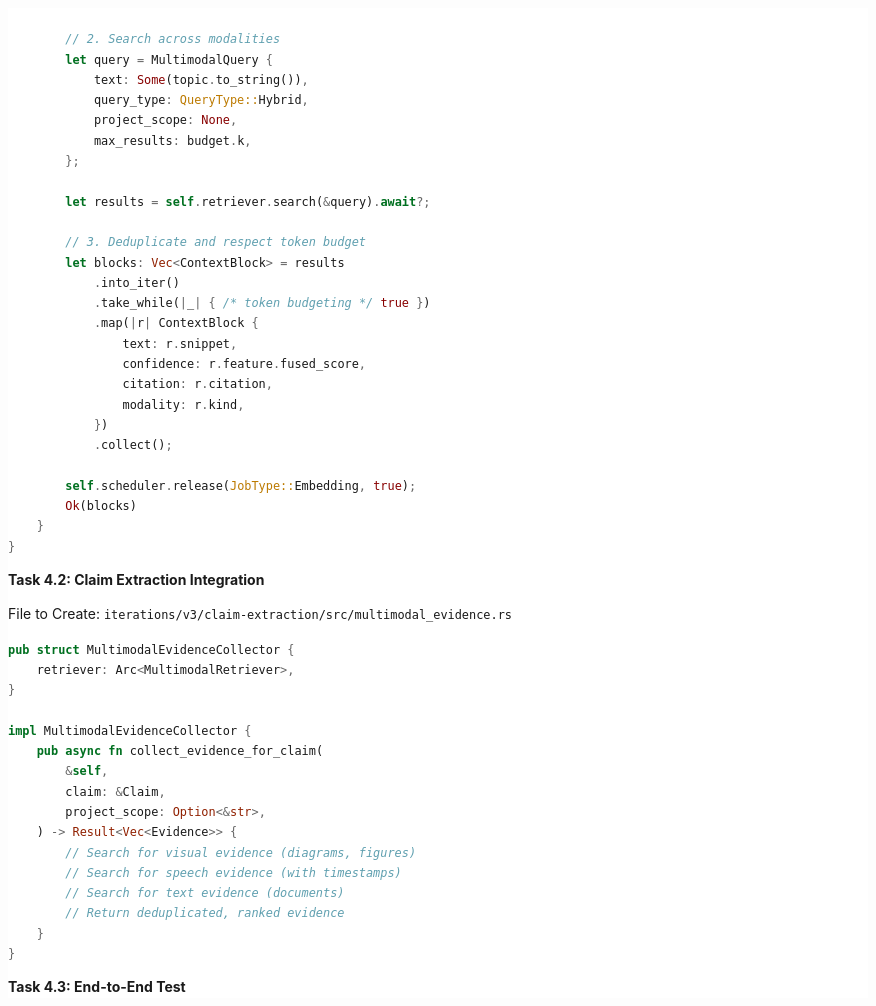 ```rust
        
        // 2. Search across modalities
        let query = MultimodalQuery {
            text: Some(topic.to_string()),
            query_type: QueryType::Hybrid,
            project_scope: None,
            max_results: budget.k,
        };
        
        let results = self.retriever.search(&query).await?;
        
        // 3. Deduplicate and respect token budget
        let blocks: Vec<ContextBlock> = results
            .into_iter()
            .take_while(|_| { /* token budgeting */ true })
            .map(|r| ContextBlock {
                text: r.snippet,
                confidence: r.feature.fused_score,
                citation: r.citation,
                modality: r.kind,
            })
            .collect();
        
        self.scheduler.release(JobType::Embedding, true);
        Ok(blocks)
    }
}
```

**Task 4.2: Claim Extraction Integration**

File to Create: `iterations/v3/claim-extraction/src/multimodal_evidence.rs`

```rust
pub struct MultimodalEvidenceCollector {
    retriever: Arc<MultimodalRetriever>,
}

impl MultimodalEvidenceCollector {
    pub async fn collect_evidence_for_claim(
        &self,
        claim: &Claim,
        project_scope: Option<&str>,
    ) -> Result<Vec<Evidence>> {
        // Search for visual evidence (diagrams, figures)
        // Search for speech evidence (with timestamps)
        // Search for text evidence (documents)
        // Return deduplicated, ranked evidence
    }
}
```

**Task 4.3: End-to-End Test**
